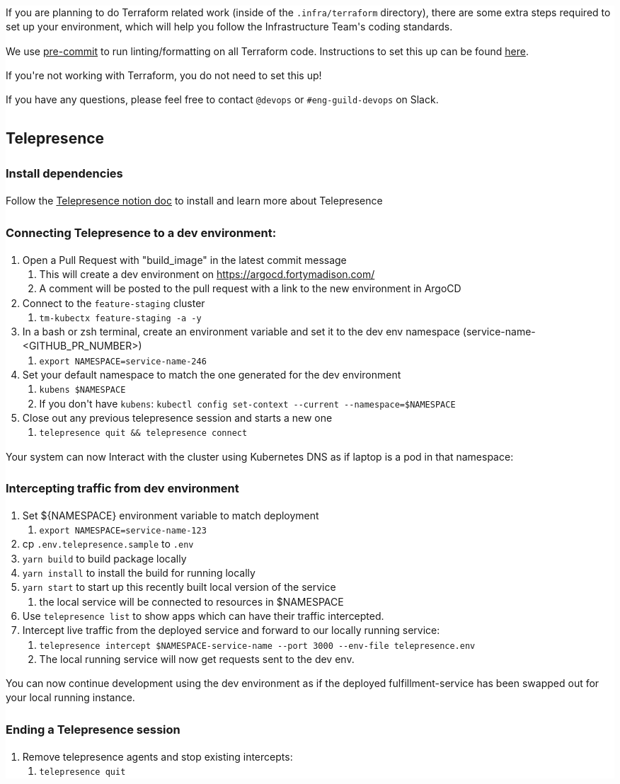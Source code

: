 If you are planning to do Terraform related work (inside of the `.infra/terraform` directory), there are some extra steps required to set up your environment, which will help you follow the Infrastructure Team's coding standards.

We use [pre-commit](https://pre-commit.com/) to run linting/formatting on all Terraform code. Instructions to set this up can be found [here](https://www.notion.so/thirtymadison/Terraform-Lints-Checks-30585ca030cb47fcbd7743863f276dc9).

If you're not working with Terraform, you do not need to set this up!

If you have any questions, please feel free to contact `@devops` or `#eng-guild-devops` on Slack.


## Telepresence
### Install dependencies
Follow the [Telepresence notion doc](https://www.notion.so/thirtymadison/Telepresence-Basics) to install and learn more about Telepresence

### Connecting Telepresence to a dev environment:

1. Open a Pull Request with "build_image" in the latest commit message
   1. This will create a dev environment on https://argocd.fortymadison.com/
   2. A comment will be posted to the pull request with a link to the new environment in ArgoCD
2. Connect to the `feature-staging` cluster
    1. `tm-kubectx feature-staging -a -y`
3. In a bash or zsh terminal, create an environment variable and set it to the dev env namespace (service-name-<GITHUB_PR_NUMBER>)
   1. `export NAMESPACE=service-name-246`
4. Set your default namespace to match the one generated for the dev environment
    1. `kubens $NAMESPACE`
    2. If you don't have `kubens`: `kubectl config set-context --current --namespace=$NAMESPACE`
5. Close out any previous telepresence session and starts a new one
    1. `telepresence quit && telepresence connect`

Your system can now Interact with the cluster using Kubernetes DNS as if laptop is a pod in that namespace:

### Intercepting traffic from dev environment

1. Set ${NAMESPACE} environment variable to match deployment
   1. `export NAMESPACE=service-name-123`
2. cp `.env.telepresence.sample` to `.env`
3. `yarn build` to build package locally
4. `yarn install` to install the build for running locally
5. `yarn start` to start up this recently built local version of the service
   1. the local service will be connected to resources in $NAMESPACE
6. Use `telepresence list` to show apps which can have their traffic intercepted.
7. Intercept live traffic from the deployed service and forward to our locally running service:
   1. `telepresence intercept $NAMESPACE-service-name --port 3000 --env-file telepresence.env`
   2. The local running service will now get requests sent to the dev env.

You can now continue development using the dev environment as if the deployed fulfillment-service has been swapped out for your local running instance.

### Ending a Telepresence session

1. Remove telepresence agents and stop existing intercepts:
   1. `telepresence quit`
